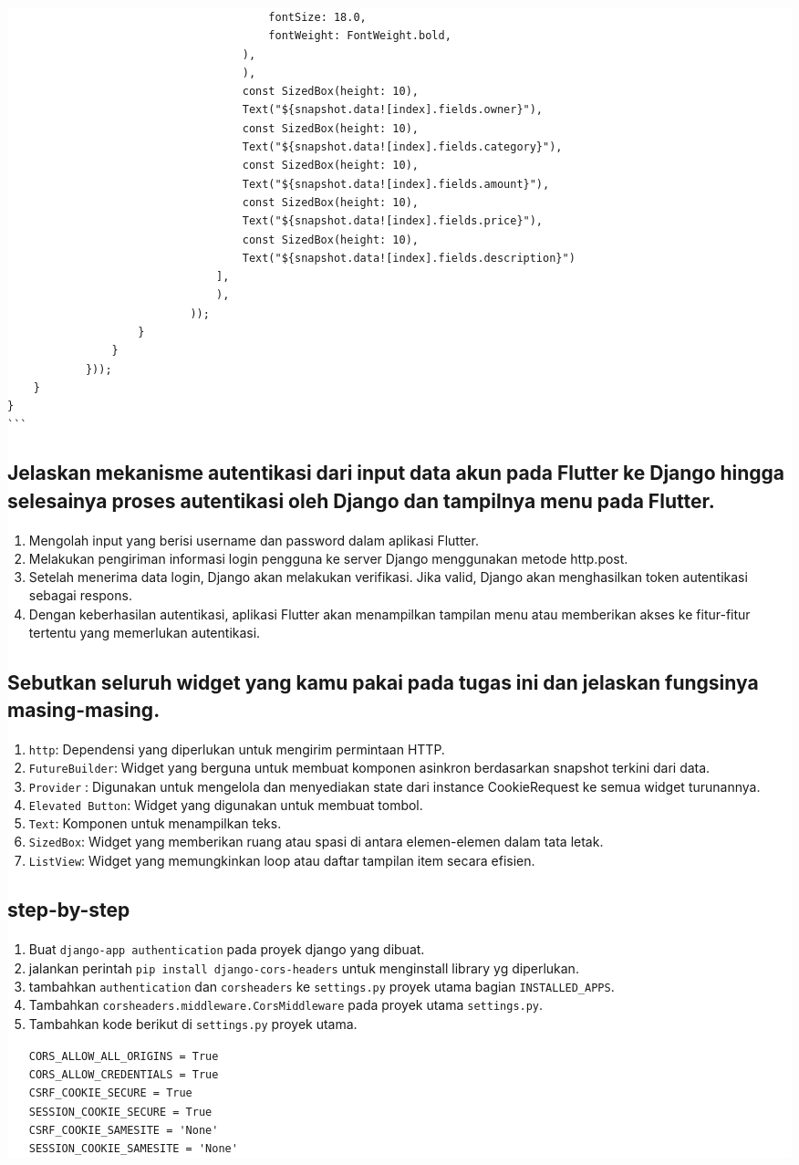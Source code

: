                                             fontSize: 18.0,
                                            fontWeight: FontWeight.bold,
                                        ),
                                        ),
                                        const SizedBox(height: 10),
                                        Text("${snapshot.data![index].fields.owner}"),
                                        const SizedBox(height: 10),
                                        Text("${snapshot.data![index].fields.category}"),
                                        const SizedBox(height: 10),
                                        Text("${snapshot.data![index].fields.amount}"),
                                        const SizedBox(height: 10),
                                        Text("${snapshot.data![index].fields.price}"),
                                        const SizedBox(height: 10),
                                        Text("${snapshot.data![index].fields.description}")
                                    ],
                                    ),
                                ));
                        }
                    }
                }));
        }
    }
    ```

## **Jelaskan mekanisme autentikasi dari input data akun pada Flutter ke Django hingga selesainya proses autentikasi oleh Django dan tampilnya menu pada Flutter.**
1. Mengolah input yang berisi username dan password dalam aplikasi Flutter.
2. Melakukan pengiriman informasi login pengguna ke server Django menggunakan metode http.post.
3. Setelah menerima data login, Django akan melakukan verifikasi. Jika valid, Django akan menghasilkan token autentikasi sebagai respons.
4. Dengan keberhasilan autentikasi, aplikasi Flutter akan menampilkan tampilan menu atau memberikan akses ke fitur-fitur tertentu yang memerlukan autentikasi.

## **Sebutkan seluruh widget yang kamu pakai pada tugas ini dan jelaskan fungsinya masing-masing.**
1. `http`: Dependensi yang diperlukan untuk mengirim permintaan HTTP.
2. `FutureBuilder`: Widget yang berguna untuk membuat komponen asinkron berdasarkan snapshot terkini dari data.
3. `Provider` : Digunakan untuk mengelola dan menyediakan state dari instance CookieRequest ke semua widget turunannya.
4. `Elevated Button`: Widget yang digunakan untuk membuat tombol.
5. `Text`:  Komponen untuk menampilkan teks.
6. `SizedBox`: Widget yang memberikan ruang atau spasi di antara elemen-elemen dalam tata letak.
7. `ListView`: Widget yang memungkinkan loop atau daftar tampilan item secara efisien.

## **step-by-step**

1. Buat `django-app authentication` pada proyek django yang dibuat.
2. jalankan perintah `pip install django-cors-headers` untuk menginstall library yg diperlukan.
3. tambahkan `authentication` dan `corsheaders` ke `settings.py` proyek utama bagian `INSTALLED_APPS`.
4. Tambahkan `corsheaders.middleware.CorsMiddleware` pada proyek utama `settings.py`.
5. Tambahkan kode berikut di `settings.py` proyek utama.
    ```
    CORS_ALLOW_ALL_ORIGINS = True
    CORS_ALLOW_CREDENTIALS = True
    CSRF_COOKIE_SECURE = True
    SESSION_COOKIE_SECURE = True
    CSRF_COOKIE_SAMESITE = 'None'
    SESSION_COOKIE_SAMESITE = 'None'
    ```